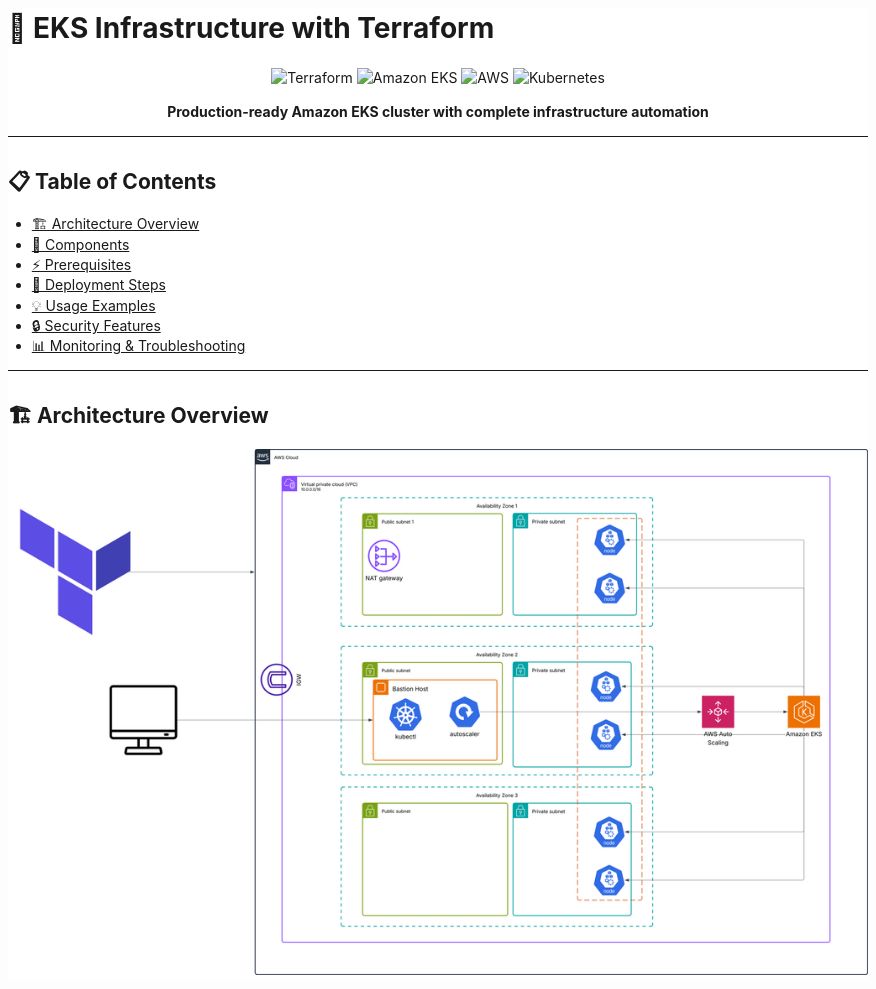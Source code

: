 # 🚀 EKS Infrastructure with Terraform

<div align="center">

![Terraform](https://img.shields.io/badge/terraform-%235835CC.svg?style=for-the-badge&logo=terraform&logoColor=white)
![Amazon EKS](https://img.shields.io/badge/Amazon%20EKS-FF9900?style=for-the-badge&logo=amazon-eks&logoColor=white)
![AWS](https://img.shields.io/badge/AWS-%23FF9900.svg?style=for-the-badge&logo=amazon-aws&logoColor=white)
![Kubernetes](https://img.shields.io/badge/kubernetes-%23326ce5.svg?style=for-the-badge&logo=kubernetes&logoColor=white)

**Production-ready Amazon EKS cluster with complete infrastructure automation**

</div>

---

## 📋 Table of Contents

- [🏗️ Architecture Overview](#️-architecture-overview)
- [🧩 Components](#-components)
- [⚡ Prerequisites](#-prerequisites)
- [🚀 Deployment Steps](#-deployment-steps)
- [💡 Usage Examples](#-usage-examples)
- [🔒 Security Features](#-security-features)
- [📊 Monitoring & Troubleshooting](#-monitoring--troubleshooting)

---

## 🏗️ Architecture Overview

<div align="center">
  <img src="./svg/infrastructure.svg" alt="EKS Infrastructure Diagram" />
</div>

